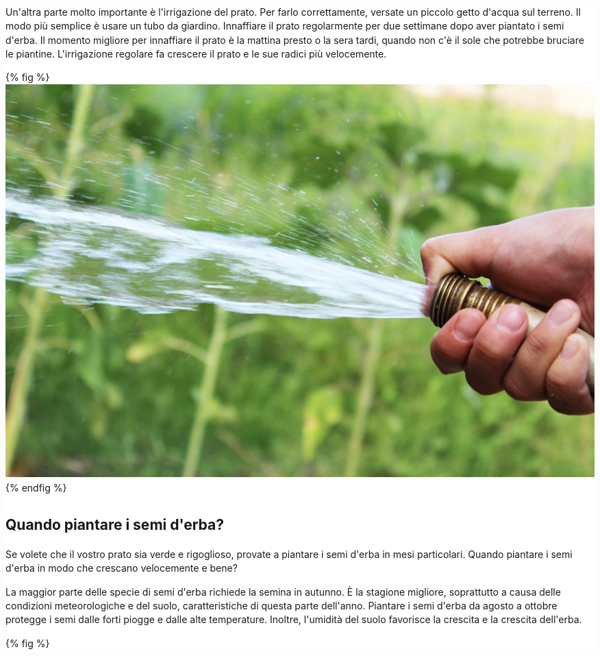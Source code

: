 Un'altra parte molto importante è l'irrigazione del prato. Per farlo correttamente, versate un piccolo getto d'acqua sul terreno. Il modo più semplice è usare un tubo da giardino. Innaffiare il prato regolarmente per due settimane dopo aver piantato i semi d'erba. Il momento migliore per innaffiare il prato è la mattina presto o la sera tardi, quando non c'è il sole che potrebbe bruciare le piantine. L'irrigazione regolare fa crescere il prato e le sue radici più velocemente.

{% fig %}
![watering the lawn](/uploads/water-815475_1280.jpg "watering the lawn")
{% endfig %}

## Quando piantare i semi d'erba?

Se volete che il vostro prato sia verde e rigoglioso, provate a piantare i semi d'erba in mesi particolari. Quando piantare i semi d'erba in modo che crescano velocemente e bene?

La maggior parte delle specie di semi d'erba richiede la semina in autunno. È la stagione migliore, soprattutto a causa delle condizioni meteorologiche e del suolo, caratteristiche di questa parte dell'anno. Piantare i semi d'erba da agosto a ottobre protegge i semi dalle forti piogge e dalle alte temperature. Inoltre, l'umidità del suolo favorisce la crescita e la crescita dell'erba.

{% fig %}